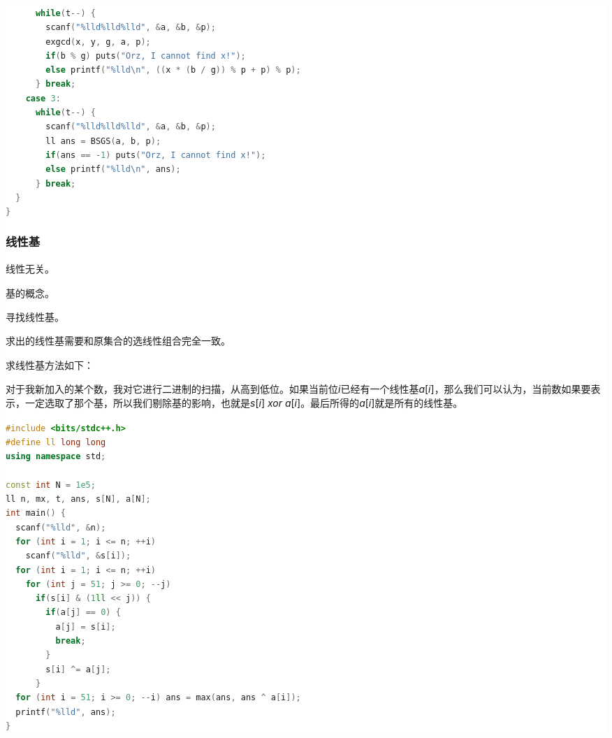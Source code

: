 ```cpp
      while(t--) {
        scanf("%lld%lld%lld", &a, &b, &p);
        exgcd(x, y, g, a, p);
        if(b % g) puts("Orz, I cannot find x!");
        else printf("%lld\n", ((x * (b / g)) % p + p) % p);
      } break;
    case 3:
      while(t--) {
        scanf("%lld%lld%lld", &a, &b, &p);
        ll ans = BSGS(a, b, p);
        if(ans == -1) puts("Orz, I cannot find x!");
        else printf("%lld\n", ans);
      } break;
  }
}
```

###  线性基

线性无关。

基的概念。

寻找线性基。

求出的线性基需要和原集合的选线性组合完全一致。

求线性基方法如下：

对于我新加入的某个数，我对它进行二进制的扫描，从高到低位。如果当前位$i$已经有一个线性基$a[i]$，那么我们可以认为，当前数如果要表示，一定选取了那个基，所以我们剔除基的影响，也就是$s[i] \ xor \ a[i]$。最后所得的$a[i]$就是所有的线性基。

```cpp
#include <bits/stdc++.h>
#define ll long long
using namespace std;

const int N = 1e5;
ll n, mx, t, ans, s[N], a[N];
int main() {
  scanf("%lld", &n);
  for (int i = 1; i <= n; ++i) 
    scanf("%lld", &s[i]);
  for (int i = 1; i <= n; ++i)
    for (int j = 51; j >= 0; --j)
      if(s[i] & (1ll << j)) {
        if(a[j] == 0) {
          a[j] = s[i];
          break;
        }
        s[i] ^= a[j];
      }
  for (int i = 51; i >= 0; --i) ans = max(ans, ans ^ a[i]);
  printf("%lld", ans);
}
```
